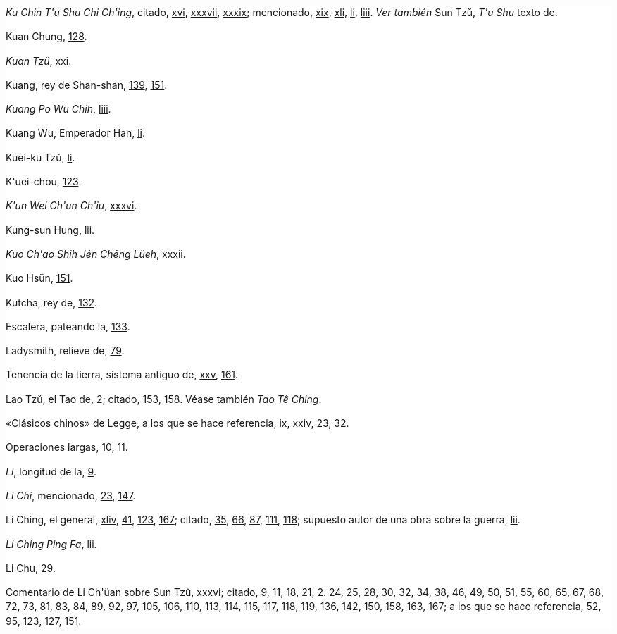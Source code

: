 _Ku Chin T'u Shu Chi Ch'ing_, citado, [xvi](../Introducción_1#pxvi), [xxxvii](../Introducción_3#pxxxvii), [xxxix](../Introducción_3#pxxxix); mencionado, [xix](../Introducción_1#pxix), [xli](../Introducción_3#pxli), [li](../Introducción_6#pli), [liii](../Introducción_6#pliiii). _Ver también_ Sun Tzŭ, _T'u Shu_ texto de.

Kuan Chung, [128](../11#p128).

_Kuan Tzŭ_, [xxi](../Introducción_1#pxxi).

Kuang, rey de Shan-shan, [139](../11#p139), [151](../12#p151).

_Kuang Po Wu Chih_, [liii](../Introducción_6#pliiii).

Kuang Wu, Emperador Han, [li](../Introducción_6#pli).

Kuei-ku Tzŭ, [li](../Introducción_6#pli).

K'uei-chou, [123](../11#p123).

_K'un Wei Ch'un Ch'iu_, [xxxvi](../Introducción_3#pxxxvi).

Kung-sun Hung, [lii](../Introducción_6#plii).

_Kuo Ch'ao Shih Jên Chêng Lüeh_, [xxxii](../Introducción_2#pxxxii).

Kuo Hsün, [151](../12#p151).

Kutcha, rey de, [132](../11#p132).

Escalera, pateando la, [133](../11#p133).

Ladysmith, relieve de, [79](../8#p79).

Tenencia de la tierra, sistema antiguo de, [xxv](../Introducción_1#pxxv), [161](../13#p161).

Lao Tzŭ, el Tao de, [2](../1#p2); citado, [153](../12#p153), [158](../12#p158). Véase también _Tao Tê Ching_.

«Clásicos chinos» de Legge, a los que se hace referencia, [ix](../Prefacio#pix), [xxiv](../Introducción_1#pxxiv), [23](../3#p23), [32](../4#p32).

Operaciones largas, [10](../2#p10), [11](../2#p11).

_Li_, longitud de la, [9](../2#p9).

_Li Chi_, mencionado, [23](../3#p23), [147](../11#p147).

Li Ching, el general, [xliv](../Introducción_5#pxliv), [41](../5#p41), [123](../11#p123), [167](../13#p167); citado, [35](../5#p35), [66](../7#p66), [87](../9#p87), [111](../10#p111), [118](../11#p118); supuesto autor de una obra sobre la guerra, [lii](../Introducción_6#plii).

_Li Ching Ping Fa_, [lii](../Introducción_6#plii).

Li Chu, [29](../4#p29).

Comentario de Li Ch'üan sobre Sun Tzŭ, [xxxvi](../Introducción_3#pxxxvi); citado, [9](../2#p9), [11](../2#p11), [18](../3#p18), [21](../3#p21), [2](../1#p2). [24](../3#p24), [25](../3#p25), [28](../4#p28), [30](../4#p30), [32](../4#p32), [34](../5#p34), [38](../5#p38), [46](../6#p46), [49](../6#p49), [50](../6#p50), [51](../6#p51), [55](../7#p55), [60](../7#p60), [65](../7#p65), [67](../7#p67), [68](../7#p68), [72](../8#p72), [73](../8#p73), [81](../9#p81), [83](../9#p83), [84](../9#p84), [89](../9#p89), [92](../9#p92), [97](../9#p97), [105](../10#p105), [106](../10#p106), [110](../10#p110), [113](../10#p113), [114](../11#p114), [115](../11#p115), [117](../11#p117), [118](../11#p118), [119](../11#p119), [136](../11#p136), [142](../11#p142), [150](../12#p150), [158](../12#p158), [163](../13#p163), [167](../13#p167); a los que se hace referencia, [52](../6#p52), [95](../9#p95), [123](../11#p123), [127](../11#p127), [151](../12#p151).
